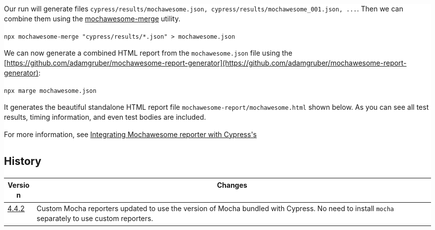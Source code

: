 Our run will generate files
`cypress/results/mochawesome.json, cypress/results/mochawesome_001.json, ...`.
Then we can combine them using the
[mochawesome-merge](https://github.com/antontelesh/mochawesome-merge) utility.

```shell
npx mochawesome-merge "cypress/results/*.json" > mochawesome.json
```

We can now generate a combined HTML report from the `mochawesome.json` file
using the
[https://github.com/adamgruber/mochawesome-report-generator](https://github.com/adamgruber/mochawesome-report-generator):

```shell
npx marge mochawesome.json
```

It generates the beautiful standalone HTML report file
`mochawesome-report/mochawesome.html` shown below. As you can see all test
results, timing information, and even test bodies are included.

<DocsImage src="/img/guides/mochawesome-report.png" alt="Mochawesome HTML report" ></DocsImage>

For more information, see
[Integrating Mochawesome reporter with Cypress's](http://antontelesh.github.io/testing/2019/02/04/mochawesome-merge.html)

## History

| Version                               | Changes                                                                                                                                         |
| ------------------------------------- | ----------------------------------------------------------------------------------------------------------------------------------------------- |
| [4.4.2](/guides/references/changelog) | Custom Mocha reporters updated to use the version of Mocha bundled with Cypress. No need to install `mocha` separately to use custom reporters. |

